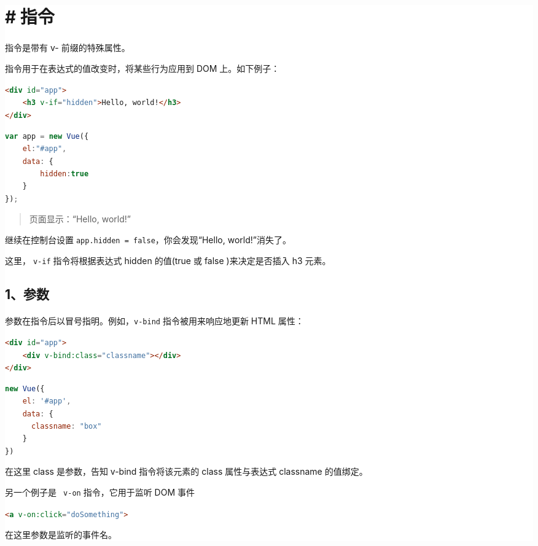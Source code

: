 

# # 指令

指令是带有 v- 前缀的特殊属性。

指令用于在表达式的值改变时，将某些行为应用到 DOM 上。如下例子：

```html
<div id="app">
    <h3 v-if="hidden">Hello, world!</h3>
</div>
```

```javascript
var app = new Vue({
    el:"#app",
    data: {
        hidden:true
    }
});
```

> 页面显示：“Hello, world!”

继续在控制台设置 `app.hidden = false`，你会发现“Hello, world!”消失了。

这里， `v-if` 指令将根据表达式 hidden 的值(true 或 false )来决定是否插入 h3 元素。

## 1、参数

参数在指令后以冒号指明。例如，`v-bind` 指令被用来响应地更新 HTML 属性：

```html
<div id="app">
    <div v-bind:class="classname"></div>
</div>
```

```javascript
new Vue({
    el: '#app',
    data: {
      classname: "box"
    }
})
```

在这里 class 是参数，告知 v-bind 指令将该元素的 class 属性与表达式 classname 的值绑定。

另一个例子是 ` v-on` 指令，它用于监听 DOM 事件

```html
<a v-on:click="doSomething">
```

在这里参数是监听的事件名。
